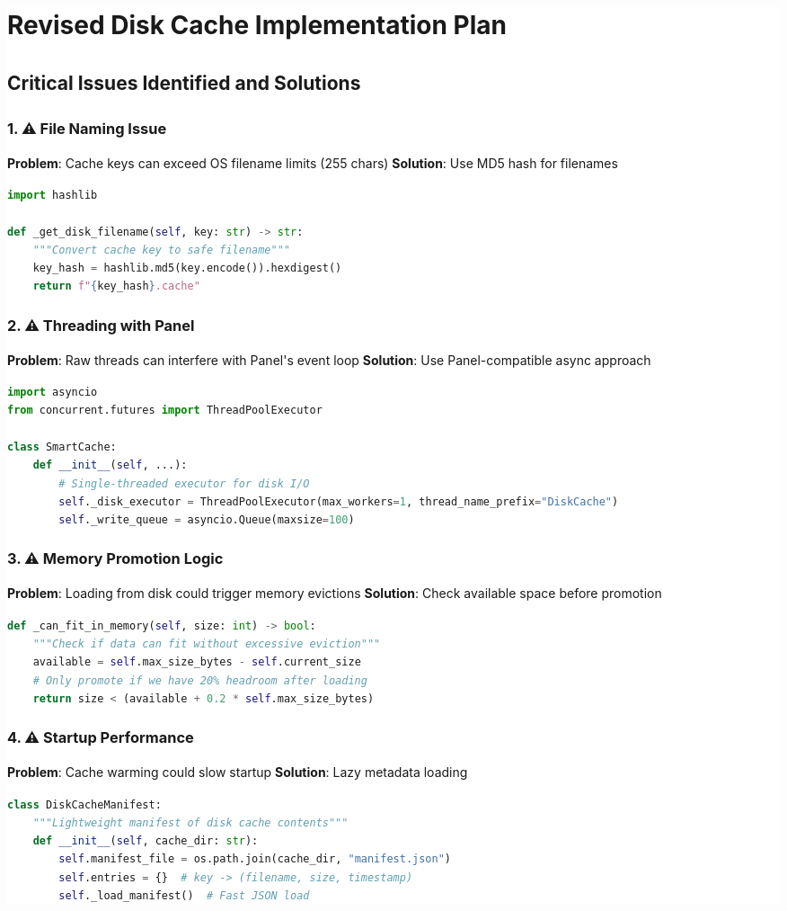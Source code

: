 # Revised Disk Cache Implementation Plan

## Critical Issues Identified and Solutions

### 1. ⚠️ File Naming Issue
**Problem**: Cache keys can exceed OS filename limits (255 chars)
**Solution**: Use MD5 hash for filenames
```python
import hashlib

def _get_disk_filename(self, key: str) -> str:
    """Convert cache key to safe filename"""
    key_hash = hashlib.md5(key.encode()).hexdigest()
    return f"{key_hash}.cache"
```

### 2. ⚠️ Threading with Panel
**Problem**: Raw threads can interfere with Panel's event loop
**Solution**: Use Panel-compatible async approach
```python
import asyncio
from concurrent.futures import ThreadPoolExecutor

class SmartCache:
    def __init__(self, ...):
        # Single-threaded executor for disk I/O
        self._disk_executor = ThreadPoolExecutor(max_workers=1, thread_name_prefix="DiskCache")
        self._write_queue = asyncio.Queue(maxsize=100)
```

### 3. ⚠️ Memory Promotion Logic
**Problem**: Loading from disk could trigger memory evictions
**Solution**: Check available space before promotion
```python
def _can_fit_in_memory(self, size: int) -> bool:
    """Check if data can fit without excessive eviction"""
    available = self.max_size_bytes - self.current_size
    # Only promote if we have 20% headroom after loading
    return size < (available + 0.2 * self.max_size_bytes)
```

### 4. ⚠️ Startup Performance
**Problem**: Cache warming could slow startup
**Solution**: Lazy metadata loading
```python
class DiskCacheManifest:
    """Lightweight manifest of disk cache contents"""
    def __init__(self, cache_dir: str):
        self.manifest_file = os.path.join(cache_dir, "manifest.json")
        self.entries = {}  # key -> (filename, size, timestamp)
        self._load_manifest()  # Fast JSON load
```
